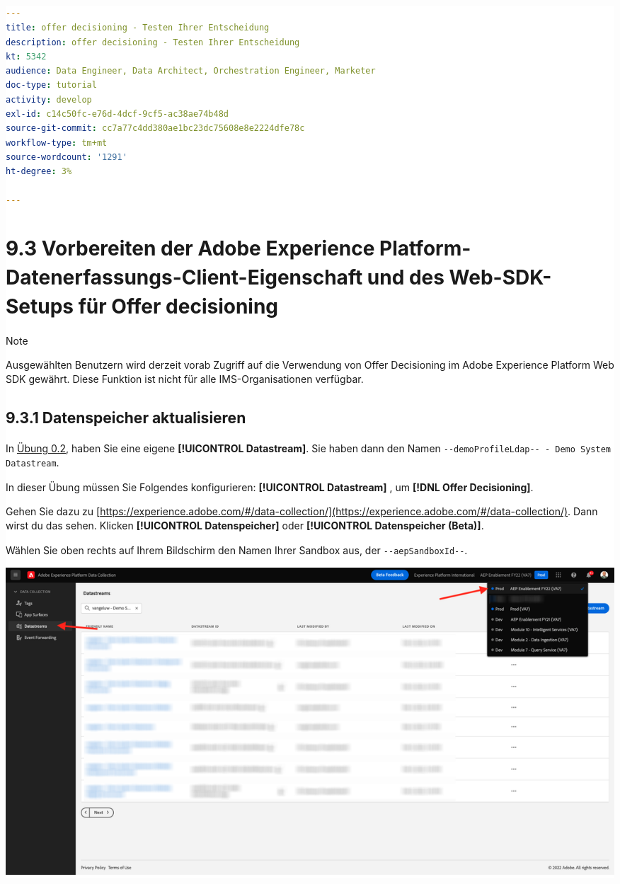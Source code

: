 ```yaml
---
title: offer decisioning - Testen Ihrer Entscheidung
description: offer decisioning - Testen Ihrer Entscheidung
kt: 5342
audience: Data Engineer, Data Architect, Orchestration Engineer, Marketer
doc-type: tutorial
activity: develop
exl-id: c14c50fc-e76d-4dcf-9cf5-ac38ae74b48d
source-git-commit: cc7a77c4dd380ae1bc23dc75608e8e2224dfe78c
workflow-type: tm+mt
source-wordcount: '1291'
ht-degree: 3%

---
```


# 9.3 Vorbereiten der Adobe Experience Platform-Datenerfassungs-Client-Eigenschaft und des Web-SDK-Setups für Offer decisioning

>[!NOTE]
>
>Ausgewählten Benutzern wird derzeit vorab Zugriff auf die Verwendung von Offer Decisioning im Adobe Experience Platform Web SDK gewährt. Diese Funktion ist nicht für alle IMS-Organisationen verfügbar.

## 9.3.1 Datenspeicher aktualisieren

In [Übung 0.2](./../../modules/module0/ex2.md), haben Sie eine eigene **[!UICONTROL Datastream]**. Sie haben dann den Namen `--demoProfileLdap-- - Demo System Datastream`.

In dieser Übung müssen Sie Folgendes konfigurieren: **[!UICONTROL Datastream]** , um **[!DNL Offer Decisioning]**.

Gehen Sie dazu zu [https://experience.adobe.com/#/data-collection/](https://experience.adobe.com/#/data-collection/). Dann wirst du das sehen. Klicken **[!UICONTROL Datenspeicher]** oder **[!UICONTROL Datenspeicher (Beta)]**.

Wählen Sie oben rechts auf Ihrem Bildschirm den Namen Ihrer Sandbox aus, der `--aepSandboxId--`.

![Klicken Sie im linken Navigationsbereich auf das Symbol Edge-Konfiguration .](./images/edgeconfig1b.png)
